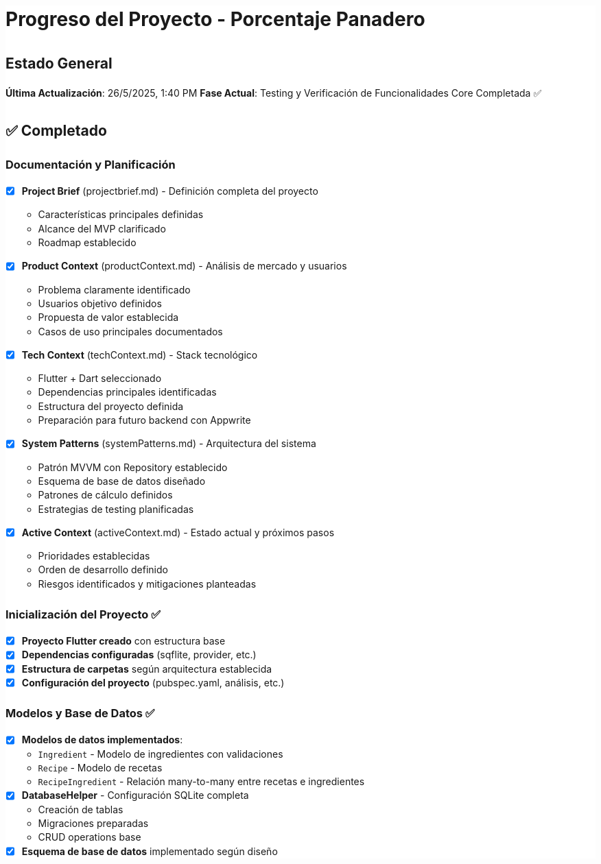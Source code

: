 # Progreso del Proyecto - Porcentaje Panadero

## Estado General
**Última Actualización**: 26/5/2025, 1:40 PM
**Fase Actual**: Testing y Verificación de Funcionalidades Core Completada ✅

## ✅ Completado

### Documentación y Planificación
- [x] **Project Brief** (projectbrief.md) - Definición completa del proyecto
  - Características principales definidas
  - Alcance del MVP clarificado
  - Roadmap establecido
  
- [x] **Product Context** (productContext.md) - Análisis de mercado y usuarios
  - Problema claramente identificado
  - Usuarios objetivo definidos
  - Propuesta de valor establecida
  - Casos de uso principales documentados
  
- [x] **Tech Context** (techContext.md) - Stack tecnológico
  - Flutter + Dart seleccionado
  - Dependencias principales identificadas
  - Estructura del proyecto definida
  - Preparación para futuro backend con Appwrite
  
- [x] **System Patterns** (systemPatterns.md) - Arquitectura del sistema
  - Patrón MVVM con Repository establecido
  - Esquema de base de datos diseñado
  - Patrones de cálculo definidos
  - Estrategias de testing planificadas
  
- [x] **Active Context** (activeContext.md) - Estado actual y próximos pasos
  - Prioridades establecidas
  - Orden de desarrollo definido
  - Riesgos identificados y mitigaciones planteadas

### Inicialización del Proyecto ✅
- [x] **Proyecto Flutter creado** con estructura base
- [x] **Dependencias configuradas** (sqflite, provider, etc.)
- [x] **Estructura de carpetas** según arquitectura establecida
- [x] **Configuración del proyecto** (pubspec.yaml, análisis, etc.)

### Modelos y Base de Datos ✅
- [x] **Modelos de datos implementados**:
  - `Ingredient` - Modelo de ingredientes con validaciones
  - `Recipe` - Modelo de recetas
  - `RecipeIngredient` - Relación many-to-many entre recetas e ingredientes
- [x] **DatabaseHelper** - Configuración SQLite completa
  - Creación de tablas
  - Migraciones preparadas
  - CRUD operations base
- [x] **Esquema de base de datos** implementado según diseño
